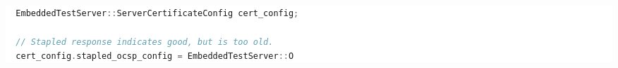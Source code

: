 ```cpp
  EmbeddedTestServer::ServerCertificateConfig cert_config;

  // Stapled response indicates good, but is too old.
  cert_config.stapled_ocsp_config = EmbeddedTestServer::O
```